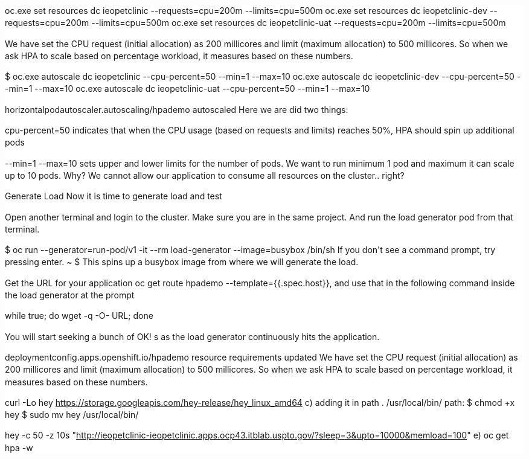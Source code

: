 oc.exe set resources dc ieopetclinic --requests=cpu=200m --limits=cpu=500m
oc.exe set resources dc ieopetclinic-dev --requests=cpu=200m --limits=cpu=500m
oc.exe set resources dc ieopetclinic-uat --requests=cpu=200m --limits=cpu=500m

We have set the CPU request (initial allocation) as 200 millicores and limit (maximum allocation) to 500 millicores. So when we ask HPA to scale based on percentage workload, it measures based on these numbers.

$ oc.exe autoscale dc ieopetclinic --cpu-percent=50 --min=1 --max=10
oc.exe autoscale dc ieopetclinic-dev --cpu-percent=50 --min=1 --max=10
oc.exe autoscale dc ieopetclinic-uat --cpu-percent=50 --min=1 --max=10


horizontalpodautoscaler.autoscaling/hpademo autoscaled
Here we are did two things:

cpu-percent=50 indicates that when the CPU usage (based on requests and limits) reaches 50%, HPA should spin up additional pods

--min=1 --max=10 sets upper and lower limits for the number of pods. We want to run minimum 1 pod and maximum it can scale up to 10 pods. Why? We cannot allow our application to consume all resources on the cluster.. right?

Generate Load
Now it is time to generate load and test

Open another terminal and login to the cluster. Make sure you are in the same project. And run the load generator pod from that terminal.

$ oc run --generator=run-pod/v1 -it --rm load-generator --image=busybox /bin/sh
If you don't see a command prompt, try pressing enter.
~ $
This spins up a busybox image from where we will generate the load.

Get the URL for your application oc get route hpademo --template={{.spec.host}}, and use that in the following command inside the load generator at the prompt

while true; do wget -q -O- URL; done

You will start seeking a bunch of OK! s as the load generator continuously hits the application.


deploymentconfig.apps.openshift.io/hpademo resource requirements updated
We have set the CPU request (initial allocation) as 200 millicores and limit (maximum allocation) to 500 millicores. So when we ask HPA to scale based on percentage workload, it measures based on these numbers.


curl -Lo hey https://storage.googleapis.com/hey-release/hey_linux_amd64
c) adding it in path . 
    /usr/local/bin/ path:
    $ chmod +x hey
    $ sudo mv hey /usr/local/bin/

   
   hey -c 50 -z 10s "http://ieopetclinic-ieopetclinic.apps.ocp43.itblab.uspto.gov/?sleep=3&upto=10000&memload=100"
e) oc get hpa -w

